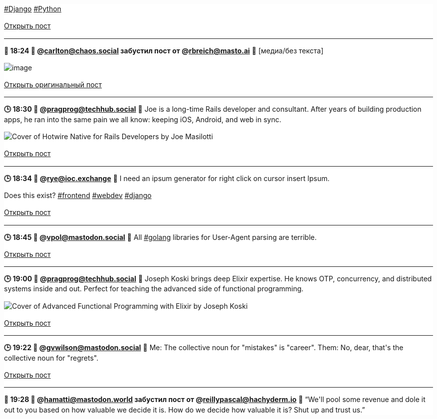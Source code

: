[#Django](https://fosstodon.org/tags/Django) [#Python](https://fosstodon.org/tags/Python)

[Открыть пост](https://fosstodon.org/@adamchainz/115249274279476963)

----
**🔄 18:24 👤 @carlton@chaos.social забустил пост от @rbreich@masto.ai**
💬 [медиа/без текста]

![image](https://cdn.fosstodon.org/cache/media_attachments/files/115/249/266/450/528/182/original/4da1b62ae09f2552.jpg)

[Открыть оригинальный пост](https://masto.ai/@rbreich/115249264465250364)

----
**🕒 18:30 👤 @pragprog@techhub.social**
💬 Joe is a long-time Rails developer and consultant. After years of building production apps, he ran into the same pain we all know: keeping iOS, Android, and web in sync.

![Cover of Hotwire Native for Rails Developers by Joe Masilotti](https://cdn.fosstodon.org/cache/media_attachments/files/115/249/368/768/120/050/original/30769fedb2f3ca91.jpg)

[Открыть пост](https://techhub.social/@pragprog/115249368733935353)

----
**🕒 18:34 👤 @rye@ioc.exchange**
💬 I need an ipsum generator for right click on cursor insert Ipsum. 

Does this exist? [#frontend](https://ioc.exchange/tags/frontend) [#webdev](https://ioc.exchange/tags/webdev) [#django](https://ioc.exchange/tags/django)

[Открыть пост](https://ioc.exchange/@rye/115249387068994157)

----
**🕒 18:45 👤 @vpol@mastodon.social**
💬 All [#golang](https://mastodon.social/tags/golang) libraries for User-Agent parsing are terrible.

[Открыть пост](https://mastodon.social/@vpol/115249427458420284)

----
**🕒 19:00 👤 @pragprog@techhub.social**
💬 Joseph Koski brings deep Elixir expertise. He knows OTP, concurrency, and distributed systems inside and out. Perfect for teaching the advanced side of functional programming.

![Cover of Advanced Functional Programming with Elixir by Joseph Koski](https://cdn.fosstodon.org/cache/media_attachments/files/115/249/486/918/542/874/original/3808fa9023714689.jpg)

[Открыть пост](https://techhub.social/@pragprog/115249486871152613)

----
**🕒 19:22 👤 @gvwilson@mastodon.social**
💬 Me: The collective noun for "mistakes" is "career".
Them: No, dear, that's the collective noun for "regrets".

[Открыть пост](https://mastodon.social/@gvwilson/115249575561111105)

----
**🔄 19:28 👤 @hamatti@mastodon.world забустил пост от @reillypascal@hachyderm.io**
💬 “We'll pool some revenue and dole it out to you based on how valuable we decide it is. How do we decide how valuable it is? Shut up and trust us.”
